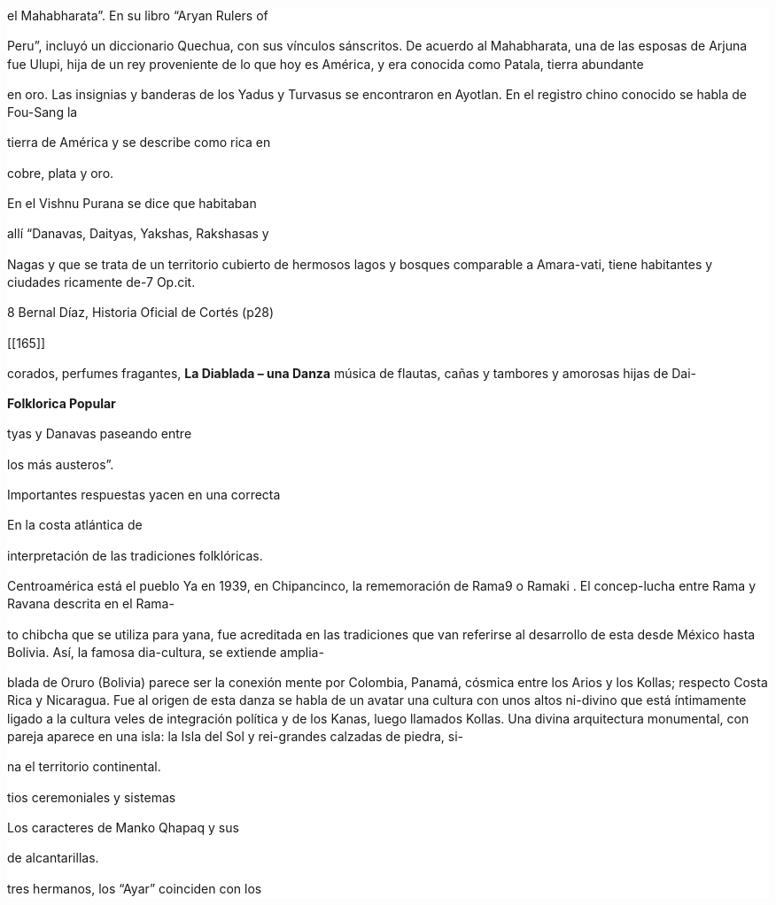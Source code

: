 el Mahabharata”. En su libro “Aryan Rulers of

Peru”, incluyó un diccionario Quechua, con sus vínculos sánscritos. De acuerdo al Mahabharata, una de las esposas de Arjuna fue Ulupi, hija de un rey proveniente de lo que hoy es América, y era conocida como Patala, tierra abundante

en oro. Las insignias y banderas de los Yadus y Turvasus se encontraron en Ayotlan. En el registro chino conocido se habla de Fou-Sang la

tierra de América y se describe como rica en

cobre, plata y oro.

En el Vishnu Purana se dice que habitaban

allí “Danavas, Daityas, Yakshas, Rakshasas y

Nagas y que se trata de un territorio cubierto de hermosos lagos y bosques comparable a Amara-vati, tiene habitantes y ciudades ricamente de-7 Op.cit.

8 Bernal Díaz, Historia Oficial de Cortés \(p28\)





[[165]]

corados, perfumes fragantes, **La Diablada – una Danza** música de flautas, cañas y tambores y amorosas hijas de Dai-

**Folklorica Popular**

tyas y Danavas paseando entre

los más austeros”.

Importantes respuestas yacen en una correcta

En la costa atlántica de

interpretación de las tradiciones folklóricas.

Centroamérica está el pueblo Ya en 1939, en Chipancinco, la rememoración de Rama9 o Ramaki . El concep-lucha entre Rama y Ravana descrita en el Rama-

to chibcha que se utiliza para yana, fue acreditada en las tradiciones que van referirse al desarrollo de esta desde México hasta Bolivia. Así, la famosa dia-cultura, se extiende amplia-

blada de Oruro \(Bolivia\) parece ser la conexión mente por Colombia, Panamá, cósmica entre los Arios y los Kollas; respecto Costa Rica y Nicaragua. Fue al origen de esta danza se habla de un avatar una cultura con unos altos ni-divino que está íntimamente ligado a la cultura veles de integración política y de los Kanas, luego llamados Kollas. Una divina arquitectura monumental, con pareja aparece en una isla: la Isla del Sol y rei-grandes calzadas de piedra, si-

na el territorio continental.

tios ceremoniales y sistemas

Los caracteres de Manko Qhapaq y sus

de alcantarillas.

tres hermanos, los “Ayar” coinciden con los

